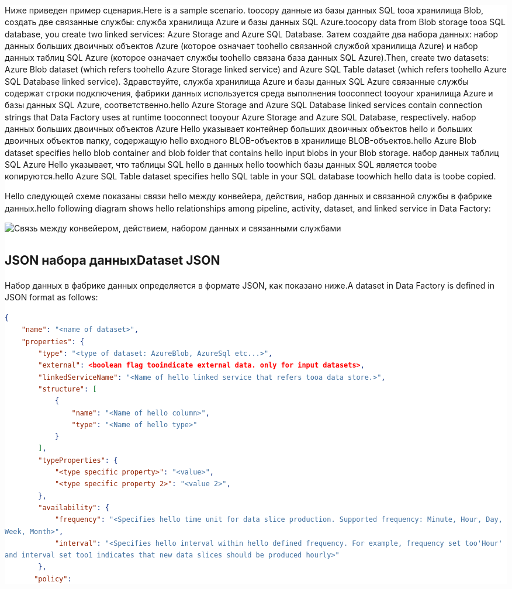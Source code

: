 <span data-ttu-id="45676-127">Ниже приведен пример сценария.</span><span class="sxs-lookup"><span data-stu-id="45676-127">Here is a sample scenario.</span></span> <span data-ttu-id="45676-128">toocopy данные из базы данных SQL tooa хранилища Blob, создать две связанные службы: служба хранилища Azure и базы данных SQL Azure.</span><span class="sxs-lookup"><span data-stu-id="45676-128">toocopy data from Blob storage tooa SQL database, you create two linked services: Azure Storage and Azure SQL Database.</span></span> <span data-ttu-id="45676-129">Затем создайте два набора данных: набор данных больших двоичных объектов Azure (которое означает toohello связанной службой хранилища Azure) и набор данных таблиц SQL Azure (которое означает службы toohello связана база данных SQL Azure).</span><span class="sxs-lookup"><span data-stu-id="45676-129">Then, create two datasets: Azure Blob dataset (which refers toohello Azure Storage linked service) and Azure SQL Table dataset (which refers toohello Azure SQL Database linked service).</span></span> <span data-ttu-id="45676-130">Здравствуйте, служба хранилища Azure и базы данных SQL Azure связанные службы содержат строки подключения, фабрики данных используется среда выполнения tooconnect tooyour хранилища Azure и базы данных SQL Azure, соответственно.</span><span class="sxs-lookup"><span data-stu-id="45676-130">hello Azure Storage and Azure SQL Database linked services contain connection strings that Data Factory uses at runtime tooconnect tooyour Azure Storage and Azure SQL Database, respectively.</span></span> <span data-ttu-id="45676-131">набор данных больших двоичных объектов Azure Hello указывает контейнер больших двоичных объектов hello и больших двоичных объектов папку, содержащую hello входного BLOB-объектов в хранилище BLOB-объектов.</span><span class="sxs-lookup"><span data-stu-id="45676-131">hello Azure Blob dataset specifies hello blob container and blob folder that contains hello input blobs in your Blob storage.</span></span> <span data-ttu-id="45676-132">набор данных таблиц SQL Azure Hello указывает, что таблицы SQL hello в данных hello toowhich базы данных SQL является toobe копируются.</span><span class="sxs-lookup"><span data-stu-id="45676-132">hello Azure SQL Table dataset specifies hello SQL table in your SQL database toowhich hello data is toobe copied.</span></span>

<span data-ttu-id="45676-133">Hello следующей схеме показаны связи hello между конвейера, действия, набор данных и связанной службы в фабрике данных.</span><span class="sxs-lookup"><span data-stu-id="45676-133">hello following diagram shows hello relationships among pipeline, activity, dataset, and linked service in Data Factory:</span></span> 

![Связь между конвейером, действием, набором данных и связанными службами](media/data-factory-create-datasets/relationship-between-data-factory-entities.png)

## <a name="dataset-json"></a><span data-ttu-id="45676-135">JSON набора данных</span><span class="sxs-lookup"><span data-stu-id="45676-135">Dataset JSON</span></span>
<span data-ttu-id="45676-136">Набор данных в фабрике данных определяется в формате JSON, как показано ниже.</span><span class="sxs-lookup"><span data-stu-id="45676-136">A dataset in Data Factory is defined in JSON format as follows:</span></span>

```json
{
    "name": "<name of dataset>",
    "properties": {
        "type": "<type of dataset: AzureBlob, AzureSql etc...>",
        "external": <boolean flag tooindicate external data. only for input datasets>,
        "linkedServiceName": "<Name of hello linked service that refers tooa data store.>",
        "structure": [
            {
                "name": "<Name of hello column>",
                "type": "<Name of hello type>"
            }
        ],
        "typeProperties": {
            "<type specific property>": "<value>",
            "<type specific property 2>": "<value 2>",
        },
        "availability": {
            "frequency": "<Specifies hello time unit for data slice production. Supported frequency: Minute, Hour, Day, Week, Month>",
            "interval": "<Specifies hello interval within hello defined frequency. For example, frequency set too'Hour' and interval set too1 indicates that new data slices should be produced hourly>"
        },
       "policy":
```